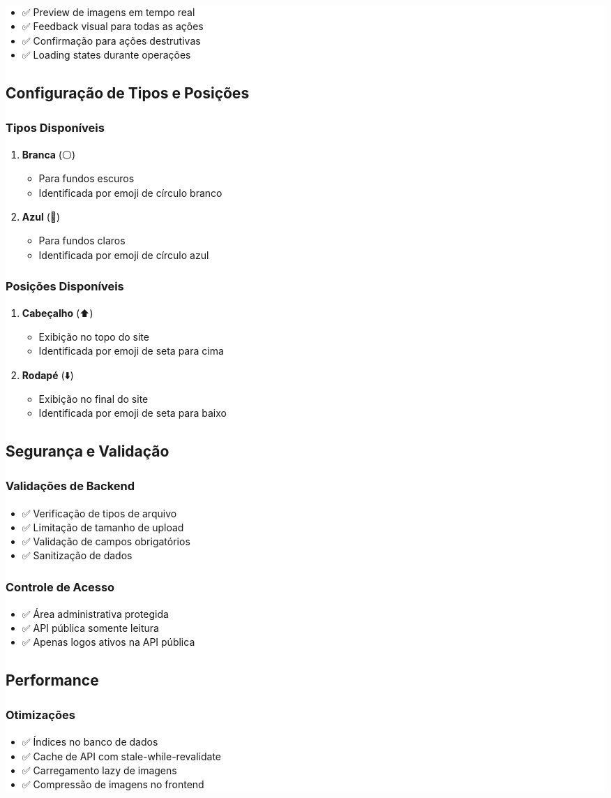 - ✅ Preview de imagens em tempo real
- ✅ Feedback visual para todas as ações
- ✅ Confirmação para ações destrutivas
- ✅ Loading states durante operações

## Configuração de Tipos e Posições

### Tipos Disponíveis

1. **Branca** (⚪)

   - Para fundos escuros
   - Identificada por emoji de círculo branco

2. **Azul** (🔵)
   - Para fundos claros
   - Identificada por emoji de círculo azul

### Posições Disponíveis

1. **Cabeçalho** (⬆️)

   - Exibição no topo do site
   - Identificada por emoji de seta para cima

2. **Rodapé** (⬇️)
   - Exibição no final do site
   - Identificada por emoji de seta para baixo

## Segurança e Validação

### Validações de Backend

- ✅ Verificação de tipos de arquivo
- ✅ Limitação de tamanho de upload
- ✅ Validação de campos obrigatórios
- ✅ Sanitização de dados

### Controle de Acesso

- ✅ Área administrativa protegida
- ✅ API pública somente leitura
- ✅ Apenas logos ativos na API pública

## Performance

### Otimizações

- ✅ Índices no banco de dados
- ✅ Cache de API com stale-while-revalidate
- ✅ Carregamento lazy de imagens
- ✅ Compressão de imagens no frontend
